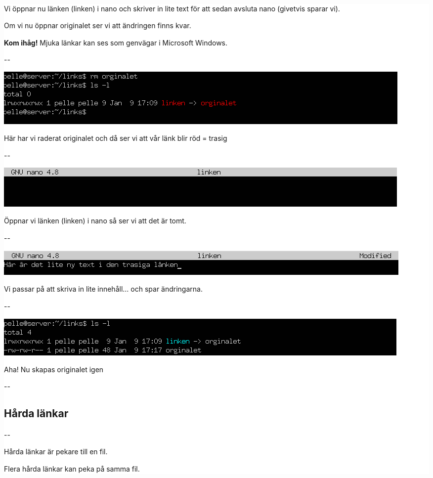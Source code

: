 <span class="fragment">Vi öppnar nu länken (linken) i nano och skriver in lite text för att sedan avsluta nano (givetvis sparar vi).</span>

<span class="fragment">Om vi nu öppnar originalet ser vi att ändringen finns kvar.</span>

<span class="fragment">**Kom ihåg!** Mjuka länkar kan ses som genvägar i Microsoft Windows.</span>

--

![linux05-31](images/linux-05-31.png)

Här har vi raderat originalet och då ser vi att vår länk blir röd = trasig

--

![linux05-32](images/linux-05-32.png)

Öppnar vi länken (linken) i nano så ser vi att det är tomt.

--

![linux05-33](images/linux-05-33.png)

Vi passar på att skriva in lite innehåll… och spar ändringarna.

--

![linux05-34](images/linux-05-34.png)

Aha! Nu skapas originalet igen

--

## Hårda länkar

--

<span class="fragment">Hårda länkar är pekare till en fil.</span>

<span class="fragment">Flera hårda länkar kan peka på samma fil.</span>
